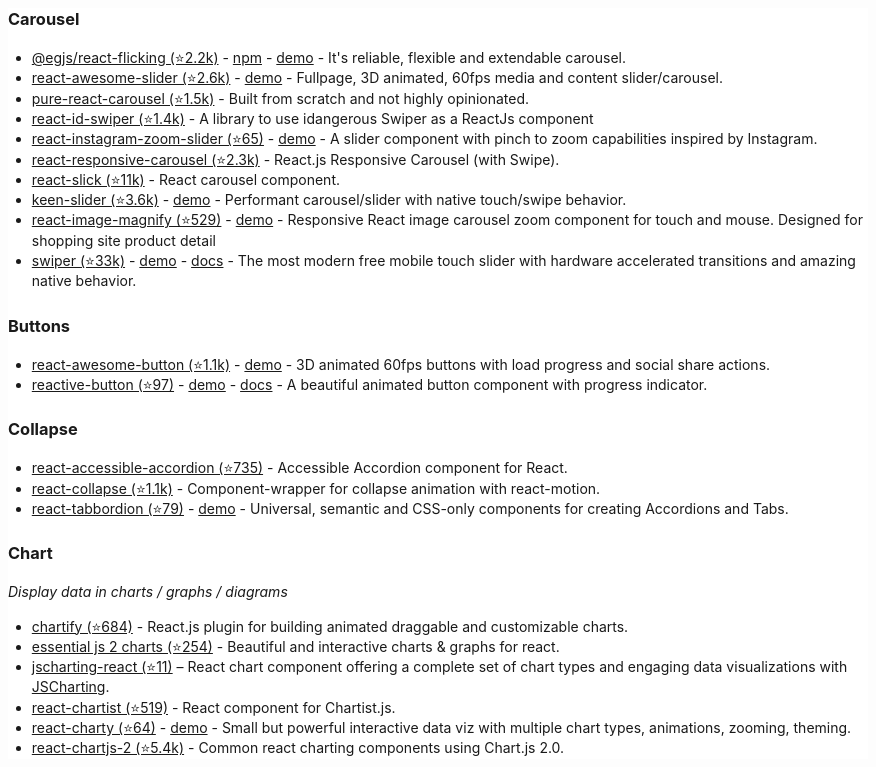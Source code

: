 ### Carousel

*   [@egjs/react-flicking (⭐2.2k)](https://github.com/naver/egjs-flicking/blob/master/packages/react-flicking/) - [npm](https://www.npmjs.com/package/@egjs/react-flicking) - [demo](https://naver.github.io/egjs-flicking/) - It's reliable, flexible and extendable carousel.
*   [react-awesome-slider (⭐2.6k)](https://github.com/rcaferati/react-awesome-slider) - [demo](https://fullpage.caferati.me/) - Fullpage, 3D animated, 60fps media and content slider/carousel.
*   [pure-react-carousel (⭐1.5k)](https://github.com/express-labs/pure-react-carousel) - Built from scratch and not highly opinionated.
*   [react-id-swiper (⭐1.4k)](https://github.com/kidjp85/react-id-swiper) - A library to use idangerous Swiper as a ReactJs component
*   [react-instagram-zoom-slider (⭐65)](https://github.com/skozer/react-instagram-zoom-slider) - [demo](https://skozer.github.io/react-instagram-zoom-slider/) - A slider component with pinch to zoom capabilities inspired by Instagram.
*   [react-responsive-carousel (⭐2.3k)](https://github.com/leandrowd/react-responsive-carousel) - React.js Responsive Carousel (with Swipe).
*   [react-slick (⭐11k)](https://github.com/akiran/react-slick) - React carousel component.
*   [keen-slider (⭐3.6k)](https://github.com/rcbyr/keen-slider) - [demo](https://keen-slider.io/examples/#examples) - Performant carousel/slider with native touch/swipe behavior.
*   [react-image-magnify (⭐529)](https://github.com/ethanselzer/react-image-magnify) - [demo](https://ethanselzer.github.io/react-image-magnify/#/external) - Responsive React image carousel zoom component for touch and mouse. Designed for shopping site product detail
*   [swiper (⭐33k)](https://github.com/nolimits4web/Swiper) - [demo](https://swiperjs.com/demos) - [docs](https://swiperjs.com/react) - The most modern free mobile touch slider with hardware accelerated transitions and amazing native behavior.

### Buttons

*   [react-awesome-button (⭐1.1k)](https://github.com/rcaferati/react-awesome-button) - [demo](https://caferati.me/demo/react-awesome-button) - 3D animated 60fps buttons with load progress and social share actions.
*   [reactive-button (⭐97)](https://github.com/arifszn/reactive-button) - [demo](https://arifszn.github.io/reactive-button/docs/playground) - [docs](https://arifszn.github.io/reactive-button) - A beautiful animated button component with progress indicator.

### Collapse

*   [react-accessible-accordion (⭐735)](https://github.com/springload/react-accessible-accordion) - Accessible Accordion component for React.
*   [react-collapse (⭐1.1k)](https://github.com/nkbt/react-collapse) - Component-wrapper for collapse animation with react-motion.
*   [react-tabbordion (⭐79)](https://github.com/Merri/react-tabbordion) - [demo](https://merri.github.io/react-tabbordion) - Universal, semantic and CSS-only components for creating Accordions and Tabs.

### Chart

*Display data in charts / graphs / diagrams*

*   [chartify (⭐684)](https://github.com/kirillstepkin/chartify) - React.js plugin for building animated draggable and customizable charts.
*   [essential js 2 charts (⭐254)](https://github.com/syncfusion/ej2-react-ui-components/tree/master/components/charts) - Beautiful and interactive charts & graphs for react.
*   [jscharting-react (⭐11)](https://github.com/jscharting/jscharting-react) – React chart component offering a complete set of chart types and engaging data visualizations with [JSCharting](https://jscharting.com/).
*   [react-chartist (⭐519)](https://github.com/fraserxu/react-chartist) - React component for Chartist.js.
*   [react-charty (⭐64)](https://github.com/99ff00/react-charty) - [demo](https://99ff00.github.io/react-charty/) - Small but powerful interactive data viz with multiple chart types, animations, zooming, theming.
*   [react-chartjs-2 (⭐5.4k)](https://github.com/jerairrest/react-chartjs-2) - Common react charting components using Chart.js 2.0.